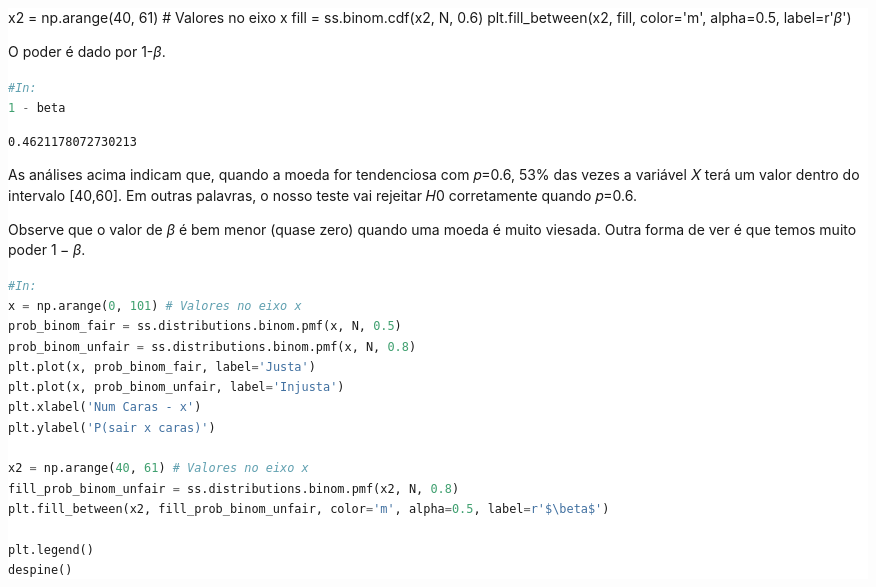 x2 = np.arange(40, 61) # Valores no eixo x
fill = ss.binom.cdf(x2, N, 0.6)
plt.fill_between(x2, fill, color='m', alpha=0.5, label=r'$\beta$')

O poder é dado por 1-$\beta$.


```python
#In: 
1 - beta
```




    0.4621178072730213



As análises acima indicam que, quando a moeda for tendenciosa com 𝑝=0.6, 53% das vezes a variável 𝑋 terá um valor dentro do intervalo [40,60]. Em outras palavras, o nosso teste vai rejeitar 𝐻0 corretamente quando 𝑝=0.6.

Observe que o valor de $\beta$ é bem menor (quase zero) quando uma moeda é muito viesada. Outra forma de ver é que temos muito poder $1-\beta$.


```python
#In: 
x = np.arange(0, 101) # Valores no eixo x
prob_binom_fair = ss.distributions.binom.pmf(x, N, 0.5)
prob_binom_unfair = ss.distributions.binom.pmf(x, N, 0.8)
plt.plot(x, prob_binom_fair, label='Justa')
plt.plot(x, prob_binom_unfair, label='Injusta')
plt.xlabel('Num Caras - x')
plt.ylabel('P(sair x caras)')

x2 = np.arange(40, 61) # Valores no eixo x
fill_prob_binom_unfair = ss.distributions.binom.pmf(x2, N, 0.8)
plt.fill_between(x2, fill_prob_binom_unfair, color='m', alpha=0.5, label=r'$\beta$')

plt.legend()
despine()
```


    